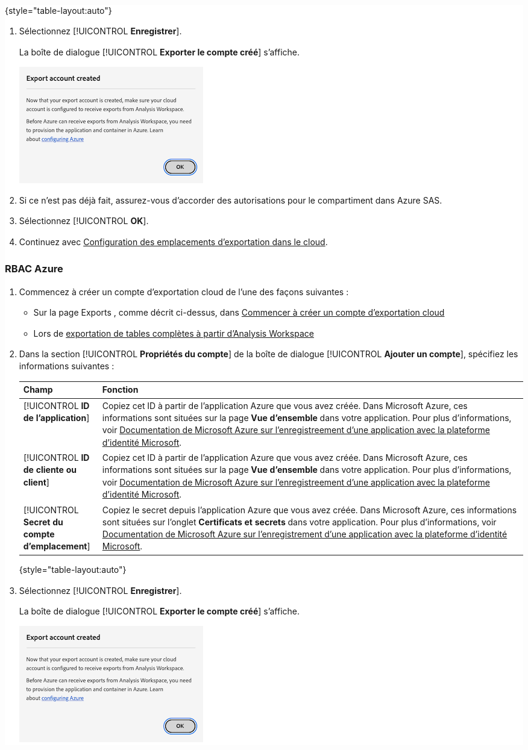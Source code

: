    {style="table-layout:auto"}

1. Sélectionnez [!UICONTROL **Enregistrer**].

   La boîte de dialogue [!UICONTROL **Exporter le compte créé**] s’affiche.

   ![Boîte de dialogue Exporter le compte créé](assets/export-account-azure.png)

1. Si ce n’est pas déjà fait, assurez-vous d’accorder des autorisations pour le compartiment dans Azure SAS. 

1. Sélectionnez [!UICONTROL **OK**].

1. Continuez avec [Configuration des emplacements d’exportation dans le cloud](/help/components/exports/cloud-export-locations.md).

### RBAC Azure

1. Commencez à créer un compte d’exportation cloud de l’une des façons suivantes :

   * Sur la page Exports , comme décrit ci-dessus, dans [Commencer à créer un compte d’exportation cloud](#begin-creating-a-cloud-export-account)

   * Lors de [exportation de tables complètes à partir d’Analysis Workspace](/help/analysis-workspace/export/export-cloud.md#export-full-tables-from-analysis-workspace)

1. Dans la section [!UICONTROL **Propriétés du compte**] de la boîte de dialogue [!UICONTROL **Ajouter un compte**], spécifiez les informations suivantes :

   | Champ | Fonction |
   |---------|----------|
   | [!UICONTROL **ID de l’application**] | Copiez cet ID à partir de l’application Azure que vous avez créée. Dans Microsoft Azure, ces informations sont situées sur la page **Vue d’ensemble** dans votre application. Pour plus d’informations, voir [Documentation de Microsoft Azure sur l’enregistreement d’une application avec la plateforme d’identité Microsoft](https://learn.microsoft.com/fr-fr/entra/identity-platform/quickstart-register-app). |
   | [!UICONTROL **ID de cliente ou client**] | Copiez cet ID à partir de l’application Azure que vous avez créée. Dans Microsoft Azure, ces informations sont situées sur la page **Vue d’ensemble** dans votre application. Pour plus d’informations, voir [Documentation de Microsoft Azure sur l’enregistreement d’une application avec la plateforme d’identité Microsoft](https://learn.microsoft.com/fr-fr/entra/identity-platform/quickstart-register-app). |
   | [!UICONTROL **Secret du compte d’emplacement**] | Copiez le secret depuis l’application Azure que vous avez créée. Dans Microsoft Azure, ces informations sont situées sur l’onglet **Certificats et secrets** dans votre application. Pour plus d’informations, voir [Documentation de Microsoft Azure sur l’enregistrement d’une application avec la plateforme d’identité Microsoft](https://learn.microsoft.com/fr-fr/entra/identity-platform/quickstart-register-app). |

   {style="table-layout:auto"}

1. Sélectionnez [!UICONTROL **Enregistrer**].

   La boîte de dialogue [!UICONTROL **Exporter le compte créé**] s’affiche.

   ![Boîte de dialogue Exporter le compte créé](assets/export-account-azure.png)
